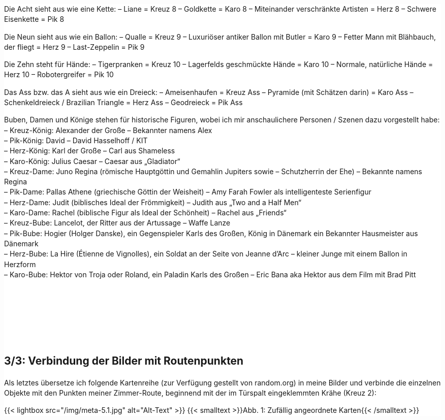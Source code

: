 Die Acht sieht aus wie eine Kette:
– Liane = Kreuz 8
– Goldkette = Karo 8
– Miteinander verschränkte Artisten = Herz 8
– Schwere Eisenkette = Pik 8

Die Neun sieht aus wie ein Ballon:
– Qualle = Kreuz 9
– Luxuriöser antiker Ballon mit Butler = Karo 9
– Fetter Mann mit Blähbauch, der fliegt = Herz 9
– Last-Zeppelin = Pik 9

Die Zehn steht für Hände:
– Tigerpranken = Kreuz 10
– Lagerfelds geschmückte Hände = Karo 10
– Normale, natürliche Hände = Herz 10
– Robotergreifer = Pik 10

Das Ass bzw. das A sieht aus wie ein Dreieck:
– Ameisenhaufen = Kreuz Ass
– Pyramide (mit Schätzen darin) = Karo Ass
– Schenkeldreieck / Brazilian Triangle = Herz Ass
– Geodreieck = Pik Ass

Buben, Damen und Könige stehen für historische Figuren, wobei ich mir anschaulichere Personen / Szenen dazu vorgestellt habe:  
– Kreuz-König: Alexander der Große – Bekannter namens Alex  
– Pik-König: David – David Hasselhoff / KIT  
– Herz-König: Karl der Große – Carl aus Shameless  
– Karo-König: Julius Caesar – Caesar aus „Gladiator“  
– Kreuz-Dame: Juno Regina (römische Hauptgöttin und Gemahlin Jupiters sowie – Schutzherrin der Ehe) – Bekannte namens Regina  
– Pik-Dame: Pallas Athene (griechische Göttin der Weisheit) – Amy Farah Fowler als intelligenteste Serienfigur  
– Herz-Dame: Judit (biblisches Ideal der Frömmigkeit) – Judith aus „Two and a Half Men“  
– Karo-Dame: Rachel (biblische Figur als Ideal der Schönheit) – Rachel aus „Friends“  
– Kreuz-Bube: Lancelot, der Ritter aus der Artussage – Waffe Lanze  
– Pik-Bube: Hogier (Holger Danske), ein Gegenspieler Karls des Großen, König in Dänemark ein Bekannter Hausmeister aus Dänemark  
– Herz-Bube: La Hire (Étienne de Vignolles), ein Soldat an der Seite von Jeanne d’Arc – kleiner Junge mit einem Ballon in Herzform  
– Karo-Bube: Hektor von Troja oder Roland, ein Paladin Karls des Großen – Eric Bana aka Hektor aus dem Film mit Brad Pitt  

</br></br>  
</br></br> 

## 3/3: Verbindung der Bilder mit Routenpunkten
Als letztes übersetze ich folgende Kartenreihe (zur Verfügung gestellt von random.org) in meine Bilder und verbinde die einzelnen Objekte mit den Punkten meiner Zimmer-Route, beginnend mit der im Türspalt eingeklemmten Krähe (Kreuz 2):

{{< lightbox src="/img/meta-5.1.jpg" alt="Alt-Text" >}}
{{< smalltext >}}Abb. 1: Zufällig angeordnete Karten{{< /smalltext >}}
